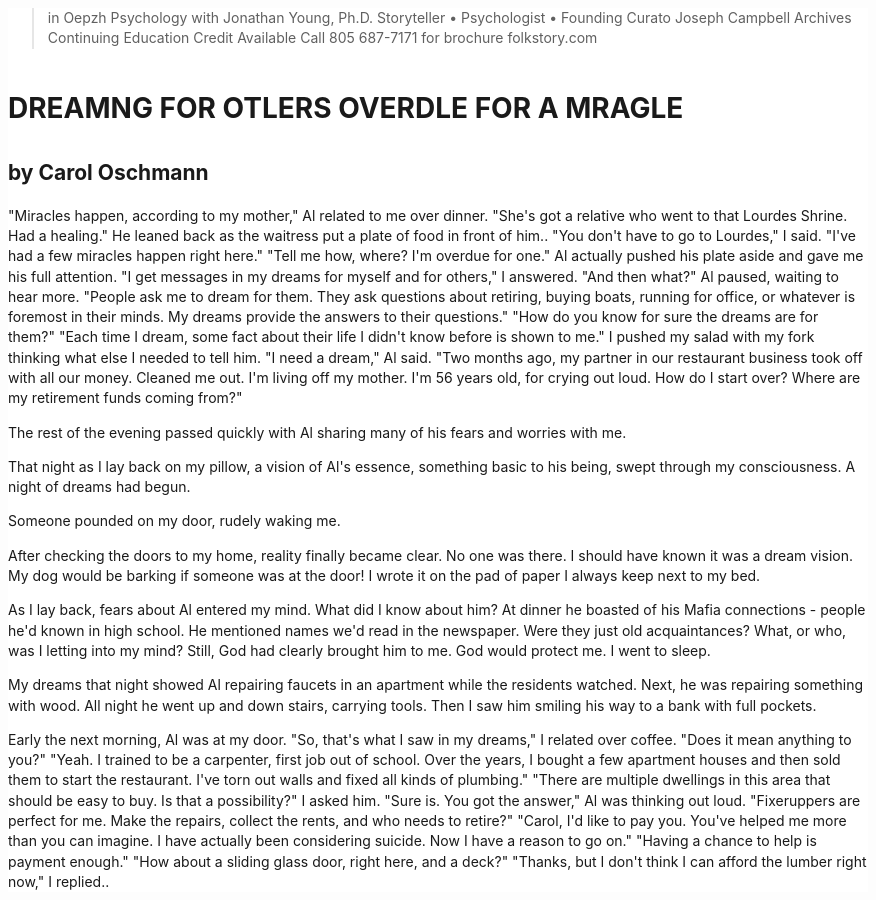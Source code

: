 > in Oepzh Psychology
with Jonathan Young, Ph.D.
Storyteller • Psychologist • Founding Curato
Joseph Campbell Archives
Continuing Education Credit Available
Call 805 687-7171 for brochure
folkstory.com

# DREAMNG FOR OTLERS OVERDLE FOR A MRAGLE 

## by Carol Oschmann

"Miracles happen, according to my mother," Al related to me over dinner. "She's got a relative who went to that Lourdes Shrine. Had a healing." He leaned back as the waitress put a plate of food in front of him..
"You don't have to go to Lourdes," I said. "I've had a few miracles happen right here."
"Tell me how, where? I'm overdue for one." Al actually pushed his plate aside and gave me his full attention.
"I get messages in my dreams for myself and for others," I answered.
"And then what?" Al paused, waiting to hear more.
"People ask me to dream for them. They ask questions about retiring, buying boats, running for office, or whatever is foremost in their minds. My dreams provide the answers to their questions."
"How do you know for sure the dreams are for them?"
"Each time I dream, some fact about their life I didn't know before is shown to me." I pushed my salad with my fork thinking what else I needed to tell him.
"I need a dream," Al said. "Two months ago, my partner in our restaurant business took off with all our money. Cleaned me out. I'm living off my mother. I'm 56 years old, for crying out loud. How do I start over? Where are my retirement funds coming from?"

The rest of the evening passed quickly with Al sharing many of his fears and worries with me.

That night as I lay back on my pillow, a vision of Al's essence,
something basic to his being, swept through my consciousness. A night of dreams had begun.

Someone pounded on my door, rudely waking me.

After checking the doors to my home, reality finally became clear. No one was there. I should have known it was a dream vision. My dog would be barking if someone was at the door! I wrote it on the pad of paper I always keep next to my bed.

As I lay back, fears about Al entered my mind. What did I know about him? At dinner he boasted of his Mafia connections - people he'd known in high school. He mentioned names we'd read in the newspaper. Were they just old acquaintances? What, or who, was I letting into my mind? Still, God had clearly brought him to me. God would protect me. I went to sleep.

My dreams that night showed Al repairing faucets in an apartment while the residents watched. Next, he was repairing something with wood. All night he went up and down stairs, carrying tools. Then I saw him smiling his way to a bank with full pockets.

Early the next morning, Al was at my door.
"So, that's what I saw in my dreams," I related over coffee. "Does it mean anything to you?"
"Yeah. I trained to be a carpenter, first job out of school. Over the years, I bought a few apartment houses and then sold them to start the restaurant. I've torn out walls and fixed all kinds of plumbing."
"There are multiple dwellings in
this area that should be easy to buy. Is that a possibility?" I asked him.
"Sure is. You got the answer," Al was thinking out loud. "Fixeruppers are perfect for me. Make the repairs, collect the rents, and who needs to retire?"
"Carol, I'd like to pay you. You've helped me more than you can imagine. I have actually been considering suicide. Now I have a reason to go on."
"Having a chance to help is payment enough."
"How about a sliding glass door, right here, and a deck?"
"Thanks, but I don't think I can afford the lumber right now," I replied..